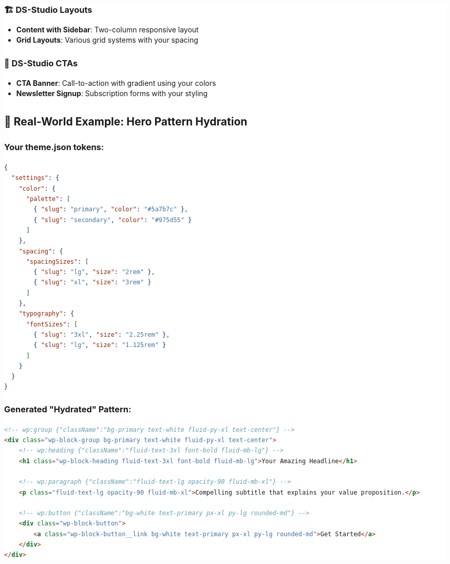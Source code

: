 ### **🏗️ DS-Studio Layouts**
- **Content with Sidebar**: Two-column responsive layout
- **Grid Layouts**: Various grid systems with your spacing

### **📢 DS-Studio CTAs**
- **CTA Banner**: Call-to-action with gradient using your colors
- **Newsletter Signup**: Subscription forms with your styling

## 🎨 **Real-World Example: Hero Pattern Hydration**

### **Your theme.json tokens:**
```json
{
  "settings": {
    "color": {
      "palette": [
        { "slug": "primary", "color": "#5a7b7c" },
        { "slug": "secondary", "color": "#975d55" }
      ]
    },
    "spacing": {
      "spacingSizes": [
        { "slug": "lg", "size": "2rem" },
        { "slug": "xl", "size": "3rem" }
      ]
    },
    "typography": {
      "fontSizes": [
        { "slug": "3xl", "size": "2.25rem" },
        { "slug": "lg", "size": "1.125rem" }
      ]
    }
  }
}
```

### **Generated "Hydrated" Pattern:**
```html
<!-- wp:group {"className":"bg-primary text-white fluid-py-xl text-center"} -->
<div class="wp-block-group bg-primary text-white fluid-py-xl text-center">
    <!-- wp:heading {"className":"fluid-text-3xl font-bold fluid-mb-lg"} -->
    <h1 class="wp-block-heading fluid-text-3xl font-bold fluid-mb-lg">Your Amazing Headline</h1>
    
    <!-- wp:paragraph {"className":"fluid-text-lg opacity-90 fluid-mb-xl"} -->
    <p class="fluid-text-lg opacity-90 fluid-mb-xl">Compelling subtitle that explains your value proposition.</p>
    
    <!-- wp:button {"className":"bg-white text-primary px-xl py-lg rounded-md"} -->
    <div class="wp-block-button">
        <a class="wp-block-button__link bg-white text-primary px-xl py-lg rounded-md">Get Started</a>
    </div>
</div>
```
